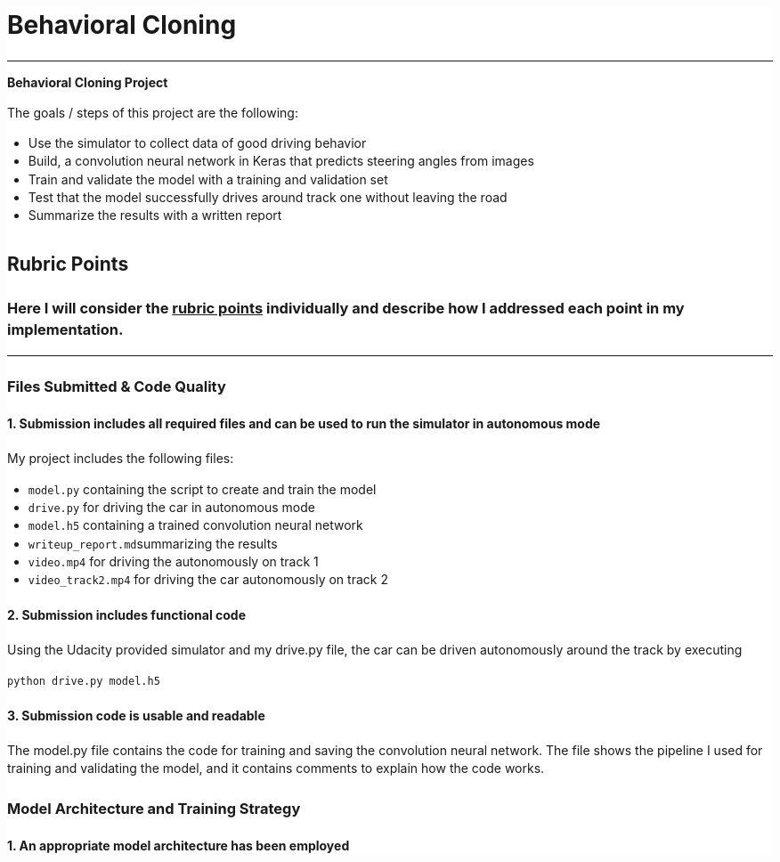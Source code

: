 # **Behavioral Cloning**

---

**Behavioral Cloning Project**

The goals / steps of this project are the following:
* Use the simulator to collect data of good driving behavior
* Build, a convolution neural network in Keras that predicts steering angles from images
* Train and validate the model with a training and validation set
* Test that the model successfully drives around track one without leaving the road
* Summarize the results with a written report


[//]: # (Image References)

[model_visualisation]: ./res/model.png "Model Visualization"
[steering_angle_distribution]: ./res/steering_angle_distribution.png "Steering Angle Distribution"

## Rubric Points
### Here I will consider the [rubric points](https://review.udacity.com/#!/rubrics/432/view) individually and describe how I addressed each point in my implementation.

---
### Files Submitted & Code Quality

#### 1. Submission includes all required files and can be used to run the simulator in autonomous mode

My project includes the following files:
* `model.py` containing the script to create and train the model
* `drive.py` for driving the car in autonomous mode
* `model.h5` containing a trained convolution neural network
* `writeup_report.md`summarizing the results
* `video.mp4` for driving the autonomously on track 1
* `video_track2.mp4` for driving the car autonomously on track 2

#### 2. Submission includes functional code
Using the Udacity provided simulator and my drive.py file, the car can be driven autonomously around the track by executing
```sh
python drive.py model.h5
```

#### 3. Submission code is usable and readable

The model.py file contains the code for training and saving the convolution neural network. The file shows the pipeline I used for training and validating the model, and it contains comments to explain how the code works.

### Model Architecture and Training Strategy

#### 1. An appropriate model architecture has been employed

